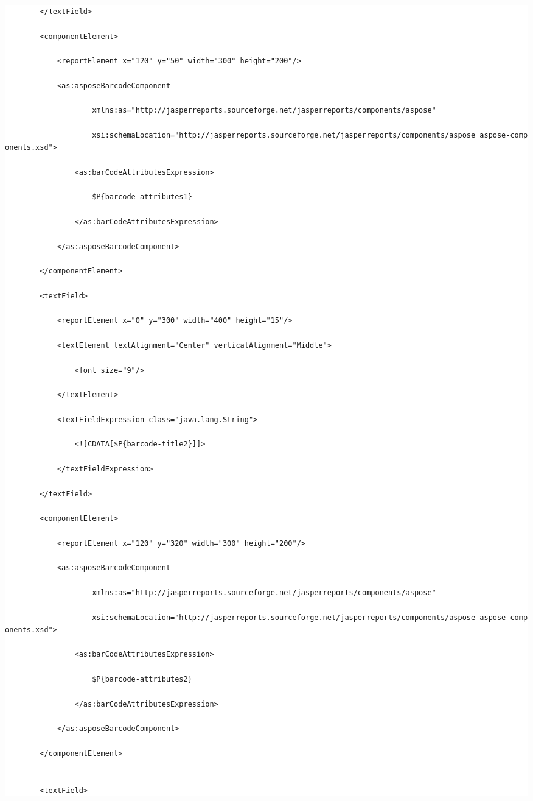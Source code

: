             </textField>

            <componentElement>

                <reportElement x="120" y="50" width="300" height="200"/>

                <as:asposeBarcodeComponent

                        xmlns:as="http://jasperreports.sourceforge.net/jasperreports/components/aspose"

                        xsi:schemaLocation="http://jasperreports.sourceforge.net/jasperreports/components/aspose aspose-components.xsd">

                    <as:barCodeAttributesExpression>

                        $P{barcode-attributes1}

                    </as:barCodeAttributesExpression>

                </as:asposeBarcodeComponent>

            </componentElement>

            <textField>

                <reportElement x="0" y="300" width="400" height="15"/>

                <textElement textAlignment="Center" verticalAlignment="Middle">

                    <font size="9"/>

                </textElement>

                <textFieldExpression class="java.lang.String">

                    <![CDATA[$P{barcode-title2}]]>

                </textFieldExpression>

            </textField>

            <componentElement>

                <reportElement x="120" y="320" width="300" height="200"/>

                <as:asposeBarcodeComponent

                        xmlns:as="http://jasperreports.sourceforge.net/jasperreports/components/aspose"

                        xsi:schemaLocation="http://jasperreports.sourceforge.net/jasperreports/components/aspose aspose-components.xsd">

                    <as:barCodeAttributesExpression>

                        $P{barcode-attributes2}

                    </as:barCodeAttributesExpression>

                </as:asposeBarcodeComponent>

            </componentElement>


            <textField>
